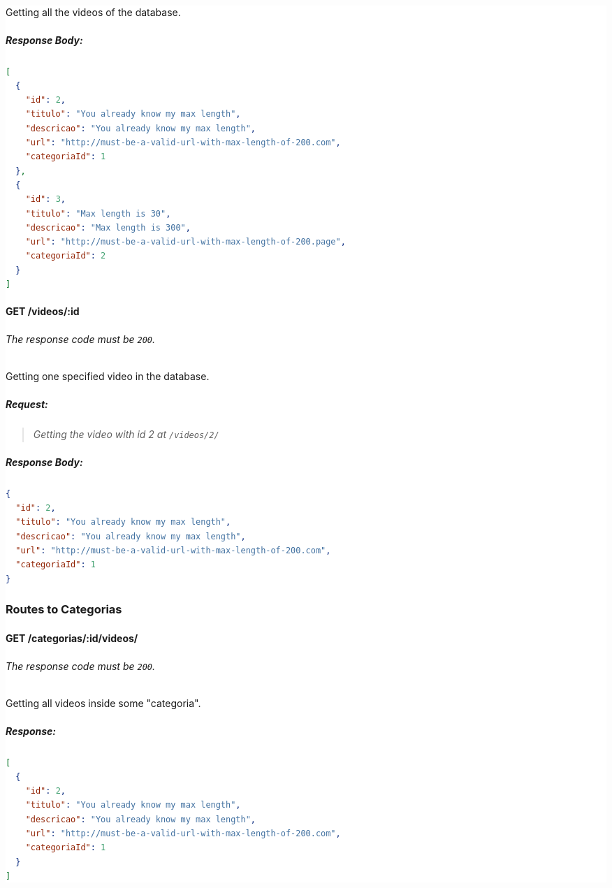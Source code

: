 Getting all the videos of the database.

##### Response Body:

```json
[
  {
    "id": 2,
    "titulo": "You already know my max length",
    "descricao": "You already know my max length",
    "url": "http://must-be-a-valid-url-with-max-length-of-200.com",
    "categoriaId": 1
  },
  {
    "id": 3,
    "titulo": "Max length is 30",
    "descricao": "Max length is 300",
    "url": "http://must-be-a-valid-url-with-max-length-of-200.page",
    "categoriaId": 2
  }
]
```

#### GET /videos/:id
###### The response code must be `200`.

Getting one specified video in the database.

##### Request:

> *Getting the video with id 2 at `/videos/2/`*

##### Response Body:

```json
{
  "id": 2,
  "titulo": "You already know my max length",
  "descricao": "You already know my max length",
  "url": "http://must-be-a-valid-url-with-max-length-of-200.com",
  "categoriaId": 1
}
```

### Routes to Categorias

#### GET /categorias/:id/videos/
###### The response code must be `200`.

Getting all videos inside some "categoria".

##### Response:

```json
[
  {
    "id": 2,
    "titulo": "You already know my max length",
    "descricao": "You already know my max length",
    "url": "http://must-be-a-valid-url-with-max-length-of-200.com",
    "categoriaId": 1
  }
]
```
